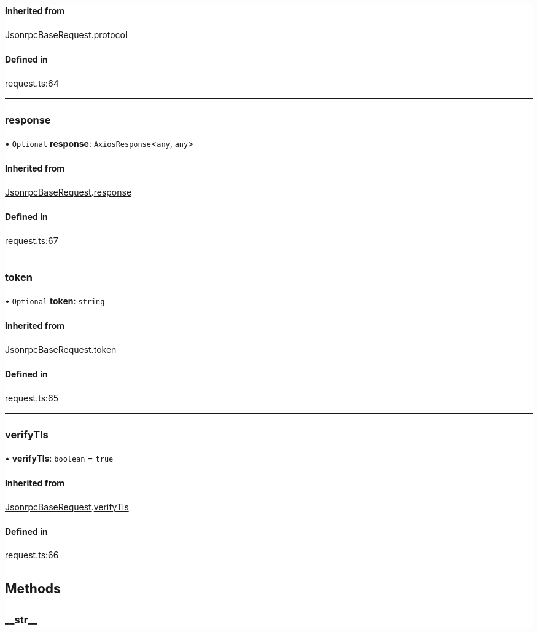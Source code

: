 #### Inherited from

[JsonrpcBaseRequest](request.JsonrpcBaseRequest.md).[protocol](request.JsonrpcBaseRequest.md#protocol)

#### Defined in

request.ts:64

___

### response

• `Optional` **response**: `AxiosResponse`\<`any`, `any`\>

#### Inherited from

[JsonrpcBaseRequest](request.JsonrpcBaseRequest.md).[response](request.JsonrpcBaseRequest.md#response)

#### Defined in

request.ts:67

___

### token

• `Optional` **token**: `string`

#### Inherited from

[JsonrpcBaseRequest](request.JsonrpcBaseRequest.md).[token](request.JsonrpcBaseRequest.md#token)

#### Defined in

request.ts:65

___

### verifyTls

• **verifyTls**: `boolean` = `true`

#### Inherited from

[JsonrpcBaseRequest](request.JsonrpcBaseRequest.md).[verifyTls](request.JsonrpcBaseRequest.md#verifytls)

#### Defined in

request.ts:66

## Methods

### \_\_str\_\_
